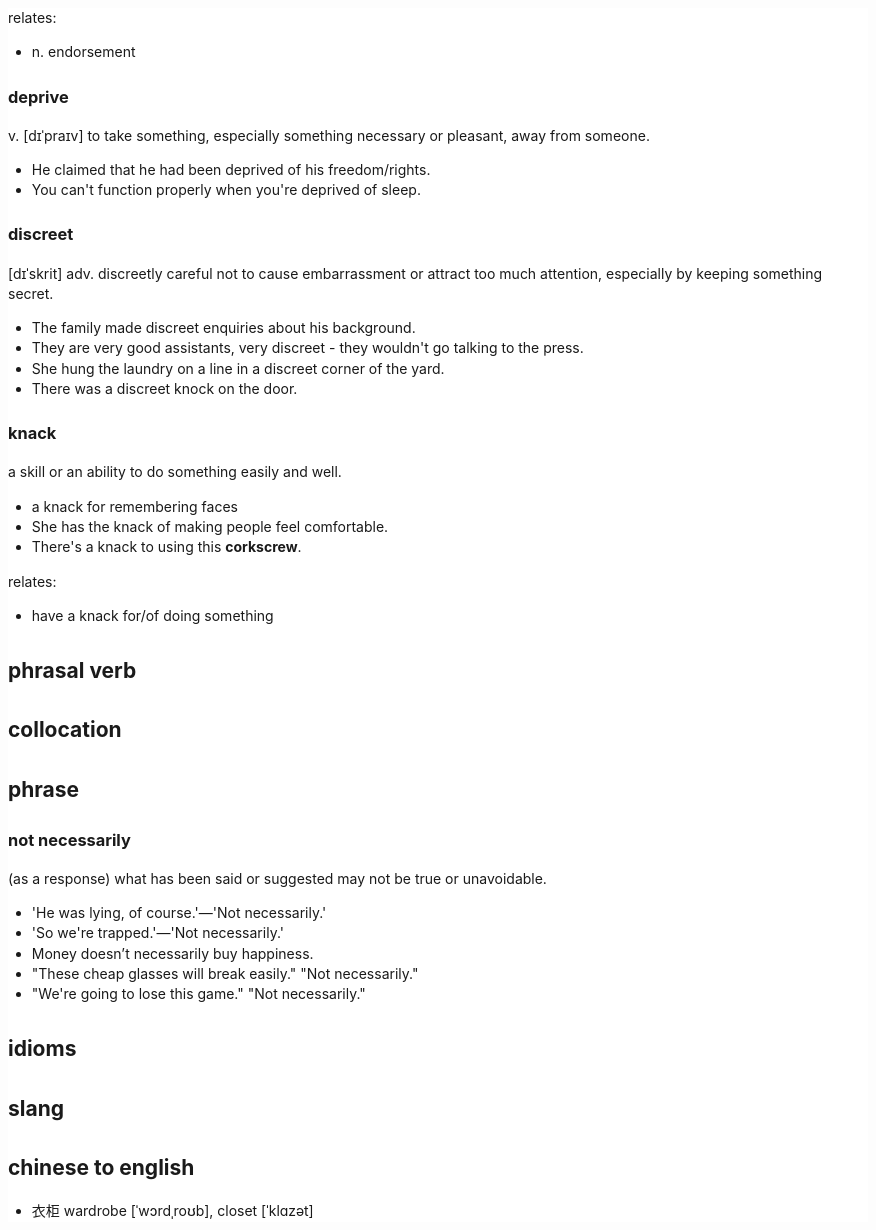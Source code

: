 relates:
- n. endorsement

### deprive
v. [dɪˈpraɪv]
to take something, especially something necessary or pleasant, away from someone.
- He claimed that he had been deprived of his freedom/rights.
- You can't function properly when you're deprived of sleep.

### discreet
[dɪˈskrit]
adv. discreetly
careful not to cause embarrassment or attract too much attention, especially by keeping something secret.

- The family made discreet enquiries about his background.
- They are very good assistants, very discreet - they wouldn't go talking to the press.
- She hung the laundry on a line in a discreet corner of the yard.
- There was a discreet knock on the door.

### knack
a skill or an ability to do something easily and well.
- a knack for remembering faces
- She has the knack of making people feel comfortable.
- There's a knack to using this **corkscrew**.

relates:
- have a knack for/of doing something

## phrasal verb

## collocation

## phrase
### not necessarily
(as a response) what has been said or suggested may not be true or unavoidable.
- 'He was lying, of course.'—'Not necessarily.' 
- 'So we're trapped.'—'Not necessarily.'
- Money doesn’t necessarily buy happiness.
- "These cheap glasses will break easily." "Not necessarily."
- "We're going to lose this game." "Not necessarily."

## idioms

## slang

## chinese to english
- 衣柜 wardrobe [ˈwɔrdˌroʊb], closet [ˈklɑzət]
